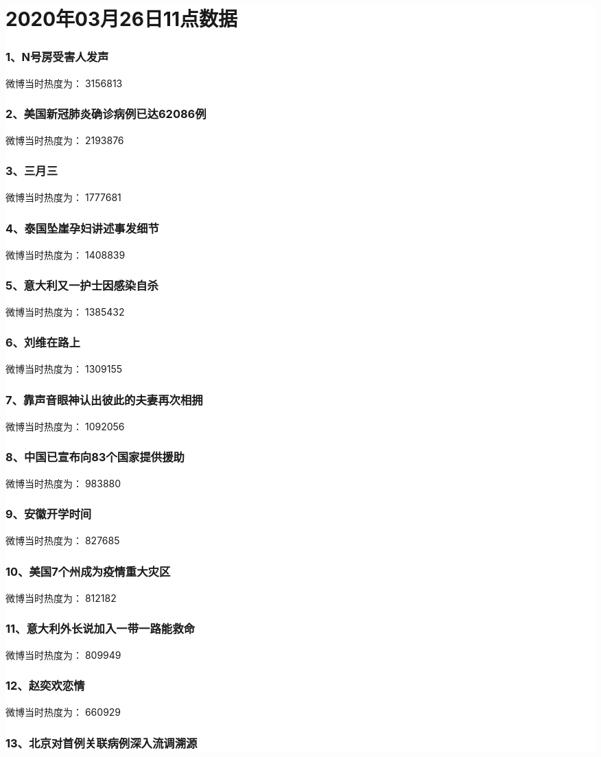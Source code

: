 #  2020年03月26日11点数据

### 1、N号房受害人发声

微博当时热度为： 3156813

### 2、美国新冠肺炎确诊病例已达62086例

微博当时热度为： 2193876

### 3、三月三

微博当时热度为： 1777681

### 4、泰国坠崖孕妇讲述事发细节

微博当时热度为： 1408839

### 5、意大利又一护士因感染自杀

微博当时热度为： 1385432

### 6、刘维在路上

微博当时热度为： 1309155

### 7、靠声音眼神认出彼此的夫妻再次相拥

微博当时热度为： 1092056

### 8、中国已宣布向83个国家提供援助

微博当时热度为： 983880

### 9、安徽开学时间

微博当时热度为： 827685

### 10、美国7个州成为疫情重大灾区

微博当时热度为： 812182

### 11、意大利外长说加入一带一路能救命

微博当时热度为： 809949

### 12、赵奕欢恋情

微博当时热度为： 660929

### 13、北京对首例关联病例深入流调溯源
